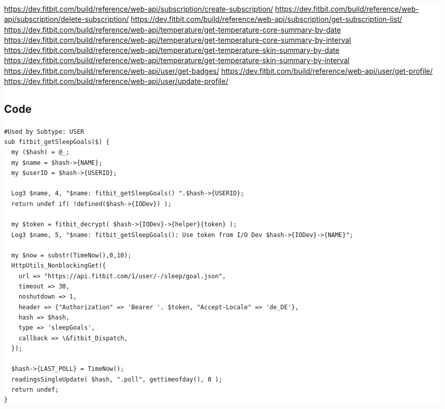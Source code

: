 https://dev.fitbit.com/build/reference/web-api/subscription/create-subscription/
https://dev.fitbit.com/build/reference/web-api/subscription/delete-subscription/
https://dev.fitbit.com/build/reference/web-api/subscription/get-subscription-list/
https://dev.fitbit.com/build/reference/web-api/temperature/get-temperature-core-summary-by-date
https://dev.fitbit.com/build/reference/web-api/temperature/get-temperature-core-summary-by-interval
https://dev.fitbit.com/build/reference/web-api/temperature/get-temperature-skin-summary-by-date
https://dev.fitbit.com/build/reference/web-api/temperature/get-temperature-skin-summary-by-interval
https://dev.fitbit.com/build/reference/web-api/user/get-badges/
https://dev.fitbit.com/build/reference/web-api/user/get-profile/
https://dev.fitbit.com/build/reference/web-api/user/update-profile/

## Code
```
#Used by Subtype: USER
sub fitbit_getSleepGoals($) {
  my ($hash) = @_;
  my $name = $hash->{NAME};
  my $userID = $hash->{USERID};

  Log3 $name, 4, "$name: fitbit_getSleepGoals() ".$hash->{USERID};
  return undef if( !defined($hash->{IODev}) );

  my $token = fitbit_decrypt( $hash->{IODev}->{helper}{token} );
  Log3 $name, 5, "$name: fitbit_getSleepGoals(): Use token from I/O Dev $hash->{IODev}->{NAME}";

  my $now = substr(TimeNow(),0,10);
  HttpUtils_NonblockingGet({
    url => "https://api.fitbit.com/1/user/-/sleep/goal.json",
    timeout => 30,
    noshutdown => 1,
    header => {"Authorization" => 'Bearer '. $token, "Accept-Locale" => 'de_DE'},
    hash => $hash,
    type => 'sleepGoals',
    callback => \&fitbit_Dispatch,
  });

  $hash->{LAST_POLL} = TimeNow();
  readingsSingleUpdate( $hash, ".poll", gettimeofday(), 0 );
  return undef;
}

```